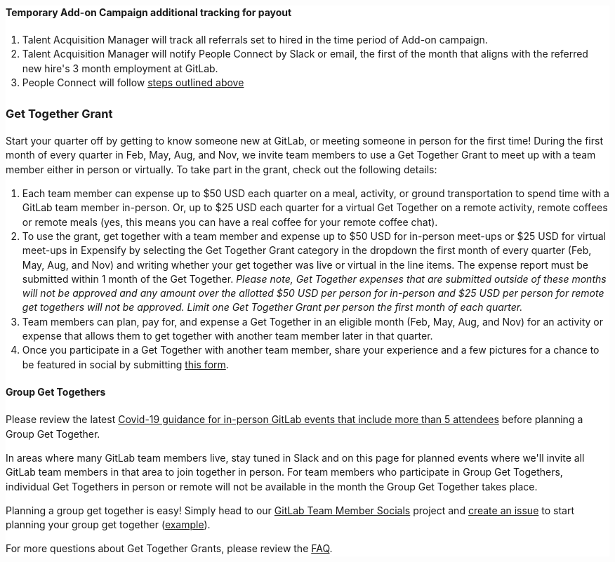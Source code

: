 #### Temporary Add-on Campaign additional tracking for payout

1. Talent Acquisition Manager will track all referrals set to hired in the time period of Add-on campaign.
2. Talent Acquisition Manager will notify People Connect by Slack or email, the first of the month that aligns with the referred new hire's 3 month employment at GitLab.
3. People Connect will follow [steps outlined above](/handbook/incentives/#document-a-future-bonus-in-bamboohr)

### Get Together Grant

Start your quarter off by getting to know someone new at GitLab, or meeting someone in person for the first time! During the first month of every quarter in Feb, May, Aug, and Nov, we invite team members to use a Get Together Grant to meet up with a team member either in person or virtually. To take part in the grant, check out the following details:

1. Each team member can expense up to $50 USD each quarter on a meal, activity, or ground transportation to spend time with a GitLab team member in-person. Or, up to $25 USD each quarter for a virtual Get Together on a remote activity, remote coffees or remote meals (yes, this means you can have a real coffee for your remote coffee chat).
1. To use the grant, get together with a team member and expense up to $50 USD for in-person meet-ups or $25 USD for virtual meet-ups in Expensify by selecting the Get Together Grant category in the dropdown the first month of every quarter (Feb, May, Aug, and Nov) and writing whether your get together was live or virtual in the line items. The expense report must be submitted within 1 month of the Get Together.
_Please note, Get Together expenses that are submitted outside of these months will not be approved and any amount over the allotted $50 USD per person for in-person and $25 USD per person for remote get togethers will not be approved. Limit one Get Together Grant per person the first month of each quarter._
1. Team members can plan, pay for, and expense a Get Together in an eligible month (Feb, May, Aug, and Nov) for an activity or expense that allows them to get together with another team member later in that quarter.
1. Once you participate in a Get Together with another team member, share your experience and a few pictures for a chance to be featured in social by submitting [this form](https://forms.gle/Z3CLPFAQGcAbwzN26).

#### Group Get Togethers

Please review the latest [Covid-19 guidance for in-person GitLab events that include more than 5 attendees](/handbook/travel/#for-in-person-gitlab-events) before planning a Group Get Together.

In areas where many GitLab team members live, stay tuned in Slack and on this page for planned events where we'll invite all GitLab team members in that area to join together in person. For team members who participate in Group Get Togethers, individual Get Togethers in person or remote will not be available in the month the Group Get Together takes place.

Planning a group get together is easy! Simply head to our [GitLab Team Member Socials](https://gitlab.com/gitlab-com/gitlab-team-member-socials) project and [create an issue](https://gitlab.com/gitlab-com/gitlab-team-member-socials/-/issues/new) to start planning your group get together ([example](https://gitlab.com/gitlab-com/gitlab-team-member-socials/-/issues/2)).

For more questions about Get Together Grants, please review the [FAQ](https://docs.google.com/document/d/1gt67EQKBoumA3ihTLecwjI4Haen9UImbFMumqKKegL4/edit).
